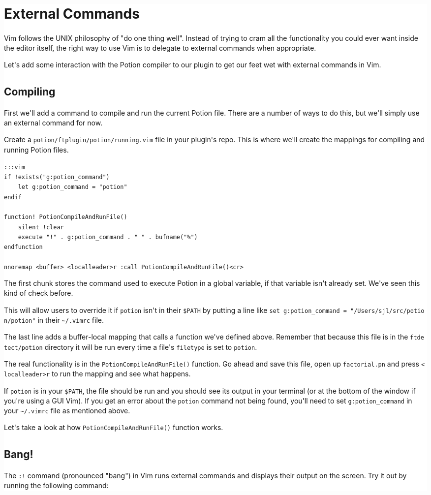 External Commands
=================

Vim follows the UNIX philosophy of "do one thing well".  Instead of trying to
cram all the functionality you could ever want inside the editor itself, the
right way to use Vim is to delegate to external commands when appropriate.

Let's add some interaction with the Potion compiler to our plugin to get our
feet wet with external commands in Vim.

Compiling
---------

First we'll add a command to compile and run the current Potion file.  There are
a number of ways to do this, but we'll simply use an external command for now.

Create a `potion/ftplugin/potion/running.vim` file in your plugin's repo.  This
is where we'll create the mappings for compiling and running Potion files.

    :::vim
    if !exists("g:potion_command")
        let g:potion_command = "potion"
    endif

    function! PotionCompileAndRunFile()
        silent !clear
        execute "!" . g:potion_command . " " . bufname("%")
    endfunction

    nnoremap <buffer> <localleader>r :call PotionCompileAndRunFile()<cr>

The first chunk stores the command used to execute Potion in a global variable,
if that variable isn't already set.  We've seen this kind of check before.

This will allow users to override it if `potion` isn't in their `$PATH` by
putting a line like `set g:potion_command = "/Users/sjl/src/potion/potion"` in
their `~/.vimrc` file.

The last line adds a buffer-local mapping that calls a function we've defined
above.  Remember that because this file is in the `ftdetect/potion` directory it
will be run every time a file's `filetype` is set to `potion`.

The real functionality is in the `PotionCompileAndRunFile()` function.  Go ahead
and save this file, open up `factorial.pn` and press `<localleader>r` to run the
mapping and see what happens.

If `potion` is in your `$PATH`, the file should be run and you should see its
output in your terminal (or at the bottom of the window if you're using a GUI
Vim).  If you get an error about the `potion` command not being found, you'll
need to set `g:potion_command` in your `~/.vimrc` file as mentioned above.

Let's take a look at how `PotionCompileAndRunFile()` function works.

Bang!
-----

The `:!` command (pronounced "bang") in Vim runs external commands and displays
their output on the screen.  Try it out by running the following command:
